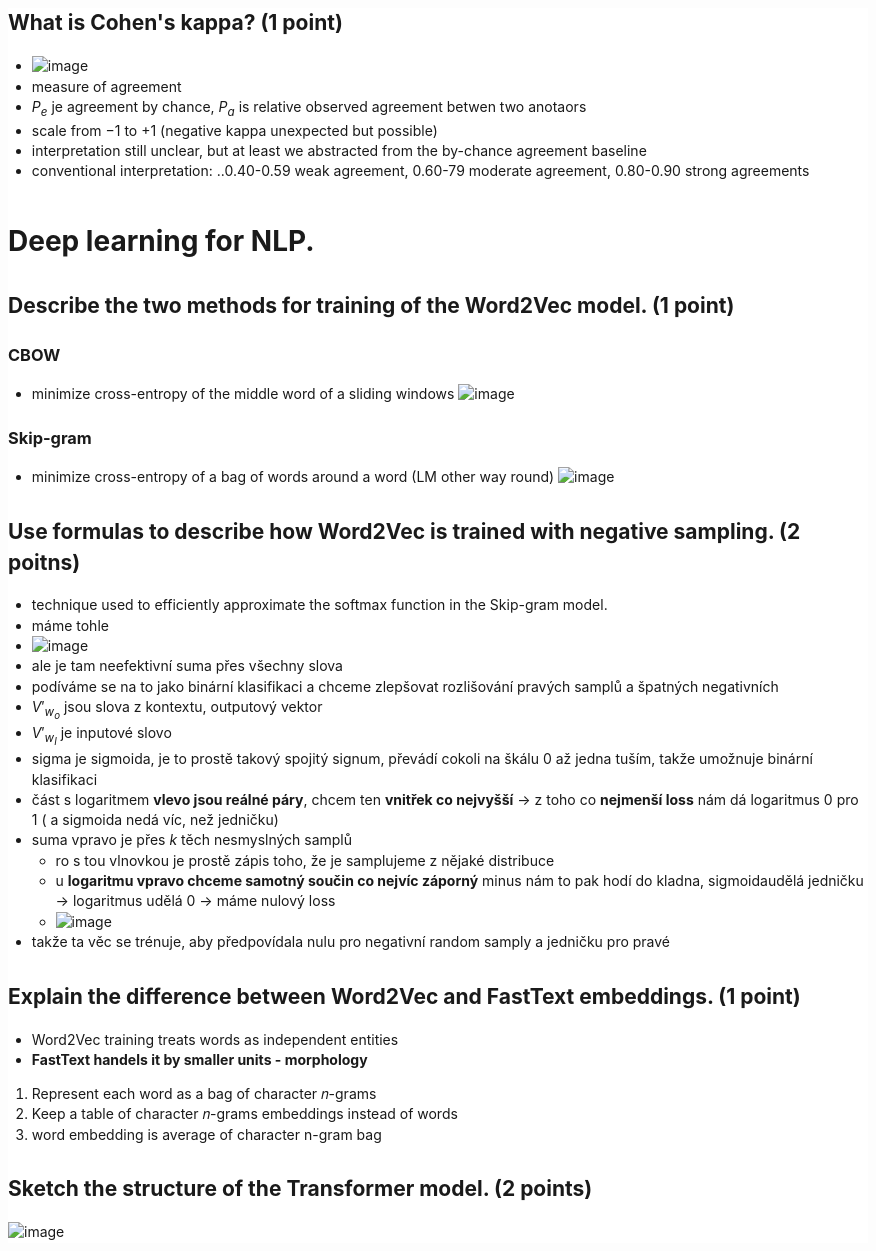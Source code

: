 ## What is Cohen's kappa? (1 point)
- ![image](https://github.com/user-attachments/assets/a19735e8-9921-41bb-a862-4074367c3989)
- measure of agreement
- $P_e$ je agreement by chance, $P_a$ is relative observed agreement betwen two anotaors
- scale from −1 to +1 (negative kappa unexpected but possible)
- interpretation still unclear, but at least we abstracted from the by-chance agreement baseline
- conventional interpretation: ..0.40-0.59 weak agreement, 0.60-79 moderate agreement, 0.80-0.90 strong agreements

# Deep learning for NLP.
## Describe the two methods for training of the Word2Vec model. (1 point) 
### CBOW
- minimize cross-entropy of the middle word of a sliding windows
![image](https://github.com/user-attachments/assets/620a7d66-fc14-42d1-afef-82bd9ea15e28)
### Skip-gram
- minimize cross-entropy of a bag of words around a word (LM other way
round)
![image](https://github.com/user-attachments/assets/fca3068a-a0be-4116-95b9-ed66d196ac12)

## Use formulas to describe how Word2Vec is trained with negative sampling. (2 poitns)
- technique used to efficiently approximate the softmax function in the Skip-gram model.
- máme tohle
- ![image](https://github.com/user-attachments/assets/2ab2f010-f2c1-4a12-9353-0143db896c77)
- ale je tam neefektivní suma přes všechny slova
- podíváme se na to jako binární klasifikaci a chceme zlepšovat rozlišování pravých samplů a špatných negativních
- $V'_{w_o}$ jsou slova z kontextu, outputový vektor
- $V'_{w_I}$ je inputové slovo
- sigma je sigmoida, je to prostě takový spojitý signum, převádí cokoli na škálu 0 až jedna tuším, takže umožnuje binární klasifikaci
- část s logaritmem **vlevo jsou reálné páry**, chcem ten **vnitřek co nejvyšší** -> z toho co **nejmenší loss** nám dá logaritmus 0 pro 1 ( a sigmoida nedá víc, než jedničku)
- suma vpravo je přes $k$ těch nesmyslných samplů
  - ro s tou vlnovkou je prostě zápis toho, že je samplujeme z nějaké distribuce
  - u **logaritmu vpravo chceme samotný součin co nejvíc záporný** minus nám to pak hodí do kladna, sigmoidaudělá jedničku -> logaritmus udělá 0 -> máme nulový loss
  - ![image](https://github.com/user-attachments/assets/d4f04549-45d6-4543-a186-cf9de7f5f64f)
- takže ta věc se trénuje, aby předpovídala nulu pro negativní random samply a jedničku pro pravé

## Explain the difference between Word2Vec and FastText embeddings. (1 point)
- Word2Vec training treats words as independent entities
- **FastText handels it by smaller units - morphology**
1. Represent each word as a bag of character 𝑛-grams
2. Keep a table of character 𝑛-grams embeddings instead of words
3. word embedding is average of character n-gram bag
## Sketch the structure of the Transformer model. (2 points)
![image](https://github.com/user-attachments/assets/f826c5f8-819d-4a6f-bb92-e65c8cb285f6)
